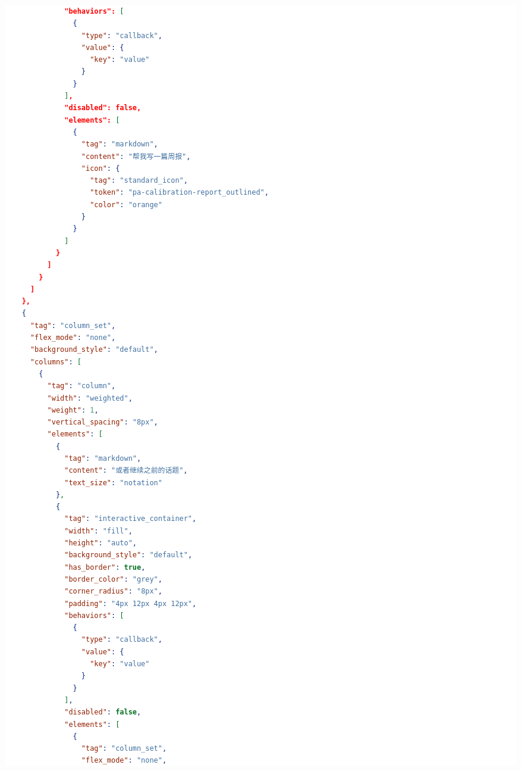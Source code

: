 ```json
              "behaviors": [
                {
                  "type": "callback",
                  "value": {
                    "key": "value"
                  }
                }
              ],
              "disabled": false,
              "elements": [
                {
                  "tag": "markdown",
                  "content": "帮我写一篇周报",
                  "icon": {
                    "tag": "standard_icon",
                    "token": "pa-calibration-report_outlined",
                    "color": "orange"
                  }
                }
              ]
            }
          ]
        }
      ]
    },
    {
      "tag": "column_set",
      "flex_mode": "none",
      "background_style": "default",
      "columns": [
        {
          "tag": "column",
          "width": "weighted",
          "weight": 1,
          "vertical_spacing": "8px",
          "elements": [
            {
              "tag": "markdown",
              "content": "或者继续之前的话题",
              "text_size": "notation"
            },
            {
              "tag": "interactive_container",
              "width": "fill",
              "height": "auto",
              "background_style": "default",
              "has_border": true,
              "border_color": "grey",
              "corner_radius": "8px",
              "padding": "4px 12px 4px 12px",
              "behaviors": [
                {
                  "type": "callback",
                  "value": {
                    "key": "value"
                  }
                }
              ],
              "disabled": false,
              "elements": [
                {
                  "tag": "column_set",
                  "flex_mode": "none",
```